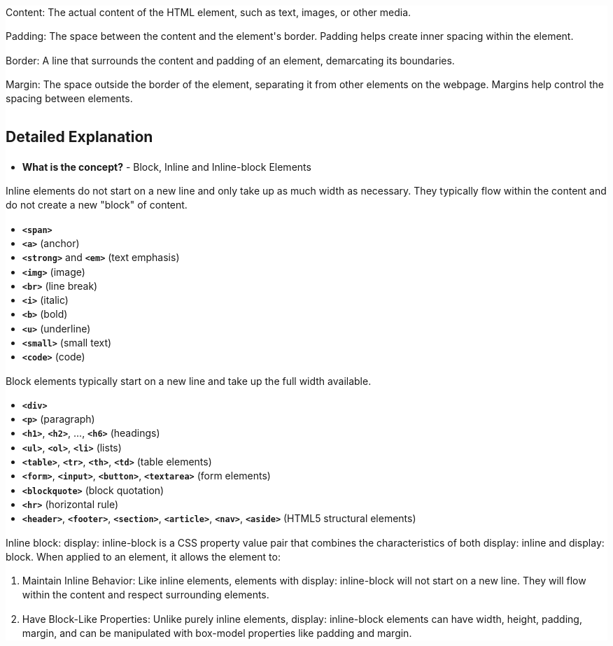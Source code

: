 Content: The actual content of the HTML element, such as text, images, or other media.

Padding: The space between the content and the element's border. Padding helps create inner spacing within the element.

Border: A line that surrounds the content and padding of an element, demarcating its boundaries.

Margin: The space outside the border of the element, separating it from other elements on the webpage. Margins help control the spacing between elements.

## Detailed Explanation

- **What is the concept?** - 
 Block, Inline and Inline-block Elements

Inline elements do not start on a new line and only take up as much width as necessary. They typically flow within the content and do not create a new "block" of content.

- **`<span>`**
- **`<a>`** (anchor)
- **`<strong>`** and **`<em>`** (text emphasis)
- **`<img>`** (image)
- **`<br>`** (line break)
- **`<i>`** (italic)
- **`<b>`** (bold)
- **`<u>`** (underline)
- **`<small>`** (small text)
- **`<code>`** (code)

Block elements typically start on a new line and take up the full width available.

- **`<div>`**
- **`<p>`** (paragraph)
- **`<h1>`**, **`<h2>`**, ..., **`<h6>`** (headings)
- **`<ul>`**, **`<ol>`**, **`<li>`** (lists)
- **`<table>`**, **`<tr>`**, **`<th>`**, **`<td>`** (table elements)
- **`<form>`**, **`<input>`**, **`<button>`**, **`<textarea>`** (form elements)
- **`<blockquote>`** (block quotation)
- **`<hr>`** (horizontal rule)
- **`<header>`**, **`<footer>`**, **`<section>`**, **`<article>`**, **`<nav>`**, **`<aside>`** (HTML5 structural elements)

Inline block:
display: inline-block is a CSS property value pair that combines the characteristics of both display: inline and display: block. When applied to an element, it allows the element to:

1. Maintain Inline Behavior: Like inline elements, elements with display: inline-block will not start on a new line. They will flow within the content and respect surrounding elements.

2. Have Block-Like Properties: Unlike purely inline elements, display: inline-block elements can have width, height, padding, margin, and can be manipulated with box-model properties like padding and margin.




